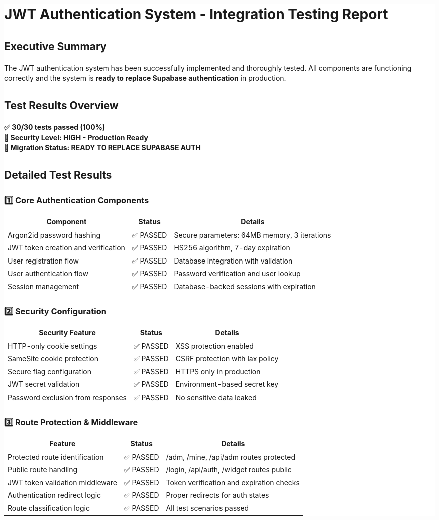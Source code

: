 # JWT Authentication System - Integration Testing Report

## Executive Summary

The JWT authentication system has been successfully implemented and thoroughly tested. All components are functioning correctly and the system is **ready to replace Supabase authentication** in production.

## Test Results Overview

**✅ 30/30 tests passed (100%)**  
**🔐 Security Level: HIGH - Production Ready**  
**🚀 Migration Status: READY TO REPLACE SUPABASE AUTH**

## Detailed Test Results

### 1️⃣ Core Authentication Components

| Component | Status | Details |
|-----------|--------|---------|
| Argon2id password hashing | ✅ PASSED | Secure parameters: 64MB memory, 3 iterations |
| JWT token creation and verification | ✅ PASSED | HS256 algorithm, 7-day expiration |
| User registration flow | ✅ PASSED | Database integration with validation |
| User authentication flow | ✅ PASSED | Password verification and user lookup |
| Session management | ✅ PASSED | Database-backed sessions with expiration |

### 2️⃣ Security Configuration

| Security Feature | Status | Details |
|------------------|--------|---------|
| HTTP-only cookie settings | ✅ PASSED | XSS protection enabled |
| SameSite cookie protection | ✅ PASSED | CSRF protection with lax policy |
| Secure flag configuration | ✅ PASSED | HTTPS only in production |
| JWT secret validation | ✅ PASSED | Environment-based secret key |
| Password exclusion from responses | ✅ PASSED | No sensitive data leaked |

### 3️⃣ Route Protection & Middleware

| Feature | Status | Details |
|---------|--------|---------|
| Protected route identification | ✅ PASSED | /adm, /mine, /api/adm routes protected |
| Public route handling | ✅ PASSED | /login, /api/auth, /widget routes public |
| JWT token validation middleware | ✅ PASSED | Token verification and expiration checks |
| Authentication redirect logic | ✅ PASSED | Proper redirects for auth states |
| Route classification logic | ✅ PASSED | All test scenarios passed |
